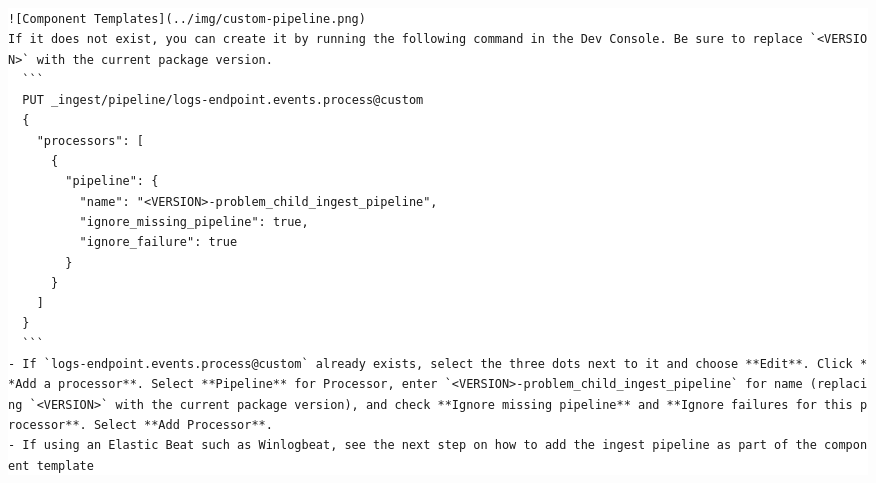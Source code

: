     ![Component Templates](../img/custom-pipeline.png)
    If it does not exist, you can create it by running the following command in the Dev Console. Be sure to replace `<VERSION>` with the current package version.
      ```
      PUT _ingest/pipeline/logs-endpoint.events.process@custom
      {
        "processors": [
          {
            "pipeline": {
              "name": "<VERSION>-problem_child_ingest_pipeline",
              "ignore_missing_pipeline": true,
              "ignore_failure": true
            }
          }
        ]
      }
      ```
    - If `logs-endpoint.events.process@custom` already exists, select the three dots next to it and choose **Edit**. Click **Add a processor**. Select **Pipeline** for Processor, enter `<VERSION>-problem_child_ingest_pipeline` for name (replacing `<VERSION>` with the current package version), and check **Ignore missing pipeline** and **Ignore failures for this processor**. Select **Add Processor**.
    - If using an Elastic Beat such as Winlogbeat, see the next step on how to add the ingest pipeline as part of the component template